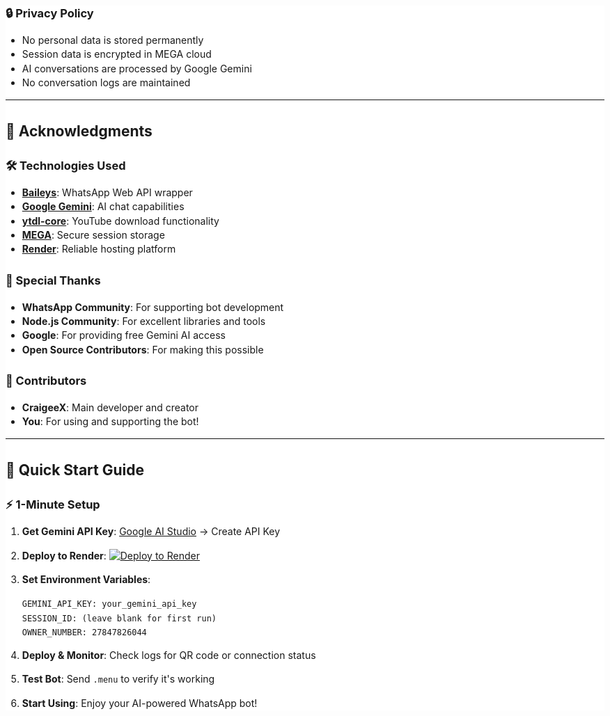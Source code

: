 ### 🔒 Privacy Policy
- No personal data is stored permanently
- Session data is encrypted in MEGA cloud
- AI conversations are processed by Google Gemini
- No conversation logs are maintained

---

## 🙏 Acknowledgments

### 🛠️ Technologies Used
- **[Baileys](https://github.com/WhiskeySockets/Baileys)**: WhatsApp Web API wrapper
- **[Google Gemini](https://ai.google.dev/)**: AI chat capabilities  
- **[ytdl-core](https://github.com/fent/node-ytdl-core)**: YouTube download functionality
- **[MEGA](https://mega.nz/)**: Secure session storage
- **[Render](https://render.com/)**: Reliable hosting platform

### 💝 Special Thanks
- **WhatsApp Community**: For supporting bot development
- **Node.js Community**: For excellent libraries and tools
- **Google**: For providing free Gemini AI access
- **Open Source Contributors**: For making this possible

### 🌟 Contributors
- **CraigeeX**: Main developer and creator
- **You**: For using and supporting the bot!

---

## 🚀 Quick Start Guide

### ⚡ 1-Minute Setup

1. **Get Gemini API Key**: [Google AI Studio](https://makersuite.google.com/app/apikey) → Create API Key

2. **Deploy to Render**: 
   [![Deploy to Render](https://render.com/images/deploy-to-render-button.svg)](https://render.com/deploy)

3. **Set Environment Variables**:
   ```
   GEMINI_API_KEY: your_gemini_api_key
   SESSION_ID: (leave blank for first run)
   OWNER_NUMBER: 27847826044
   ```

4. **Deploy & Monitor**: Check logs for QR code or connection status

5. **Test Bot**: Send `.menu` to verify it's working

6. **Start Using**: Enjoy your AI-powered WhatsApp bot!
